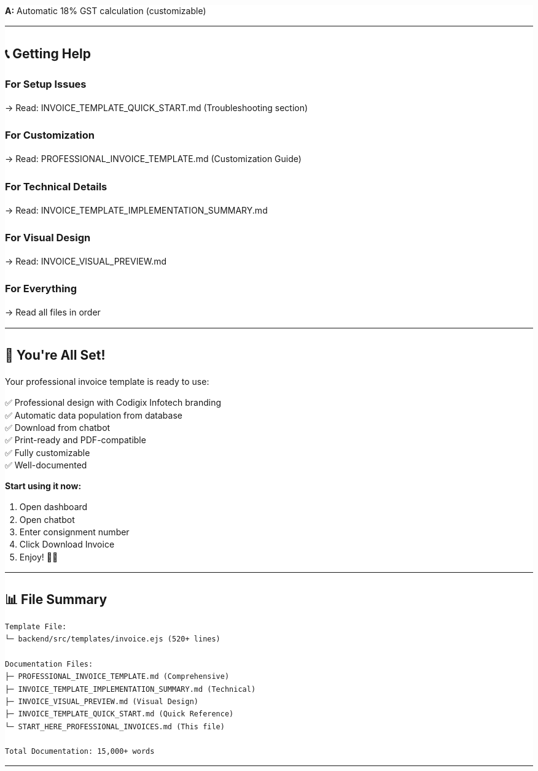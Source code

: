 **A:** Automatic 18% GST calculation (customizable)

---

## 📞 Getting Help

### For Setup Issues

→ Read: INVOICE_TEMPLATE_QUICK_START.md (Troubleshooting section)

### For Customization

→ Read: PROFESSIONAL_INVOICE_TEMPLATE.md (Customization Guide)

### For Technical Details

→ Read: INVOICE_TEMPLATE_IMPLEMENTATION_SUMMARY.md

### For Visual Design

→ Read: INVOICE_VISUAL_PREVIEW.md

### For Everything

→ Read all files in order

---

## 🎉 You're All Set!

Your professional invoice template is ready to use:

✅ Professional design with Codigix Infotech branding  
✅ Automatic data population from database  
✅ Download from chatbot  
✅ Print-ready and PDF-compatible  
✅ Fully customizable  
✅ Well-documented

**Start using it now:**

1. Open dashboard
2. Open chatbot
3. Enter consignment number
4. Click Download Invoice
5. Enjoy! 📄✨

---

## 📊 File Summary

```
Template File:
└─ backend/src/templates/invoice.ejs (520+ lines)

Documentation Files:
├─ PROFESSIONAL_INVOICE_TEMPLATE.md (Comprehensive)
├─ INVOICE_TEMPLATE_IMPLEMENTATION_SUMMARY.md (Technical)
├─ INVOICE_VISUAL_PREVIEW.md (Visual Design)
├─ INVOICE_TEMPLATE_QUICK_START.md (Quick Reference)
└─ START_HERE_PROFESSIONAL_INVOICES.md (This file)

Total Documentation: 15,000+ words
```

---